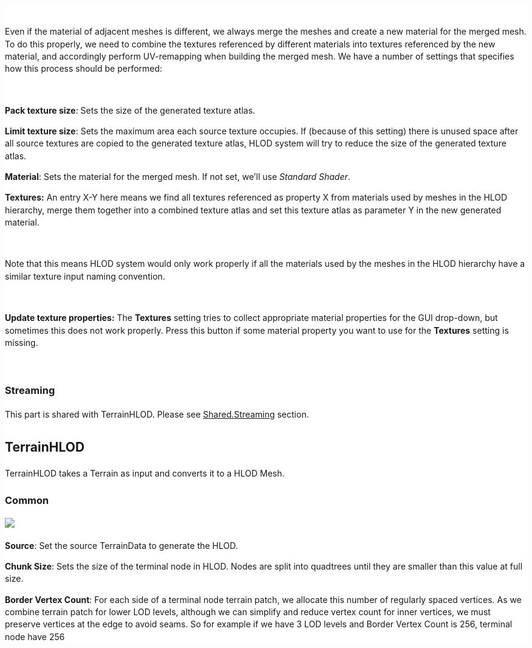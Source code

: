   
 

Even if the material of adjacent meshes is different, we always merge the meshes and create a new material for the merged mesh. To do this properly, we need to combine the textures referenced by different materials into textures referenced by the new material, and accordingly perform UV-remapping when building the merged mesh. We have a number of settings that specifies how this process should be performed:

  
 

**Pack texture size**: Sets the size of the generated texture atlas.

**Limit texture size**: Sets the maximum area each source texture occupies. If (because of this setting) there is unused space after all source textures are copied to the generated texture atlas, HLOD system will try to reduce the size of the generated texture atlas.

**Material**: Sets the material for the merged mesh. If not set, we’ll use _Standard Shader_.

**Textures:** An entry X-Y here means we find all textures referenced as property X from materials used by meshes in the HLOD hierarchy, merge them together into a combined texture atlas and set this texture atlas as parameter Y in the new generated material.

  
 

Note that this means HLOD system would only work properly if all the materials used by the meshes in the HLOD hierarchy have a similar texture input naming convention.  
  
 

**Update texture properties:** The **Textures** setting tries to collect appropriate material properties for the GUI drop-down, but sometimes this does not work properly. Press this button if some material property you want to use for the **Textures** setting is missing.

  
 

### Streaming

This part is shared with TerrainHLOD. Please see [Shared.Streaming](https://docs.google.com/document/d/18HgBIr8oJweKaXtsIHZlh0s5HuXvQVmVfVcMPHAYS1A/edit#heading=h.gx04uwccgot7) section.

## TerrainHLOD

TerrainHLOD takes a Terrain as input and converts it to a HLOD Mesh.

### Common

![](https://lh6.googleusercontent.com/7TycBgtcUZ4lPUlaKQzntZg9DltSFkONkaX8o0o1HTHyQdx7V59diN8WMMBQPmMaBkWBvhpYZw2NFSDviwDK0IfafPZyjRhGZi0dup95z7TndMDABAnKdct4UaU9HX4DnU7zpnhKPCMtycrcKrs9SJavIIG-7IiozS-TsdMqPILlwFF6ZAJICcY7gk8e)

**Source**: Set the source TerrainData to generate the HLOD.

**Chunk Size**: Sets the size of the terminal node in HLOD. Nodes are split into quadtrees until they are smaller than this value at full size.

**Border Vertex Count**: For each side of a terminal node terrain patch, we allocate this number of regularly spaced vertices. As we combine terrain patch for lower LOD levels, although we can simplify and reduce vertex count for inner vertices, we must preserve vertices at the edge to avoid seams. So for example if we have 3 LOD levels and Border Vertex Count is 256, terminal node have 256 
